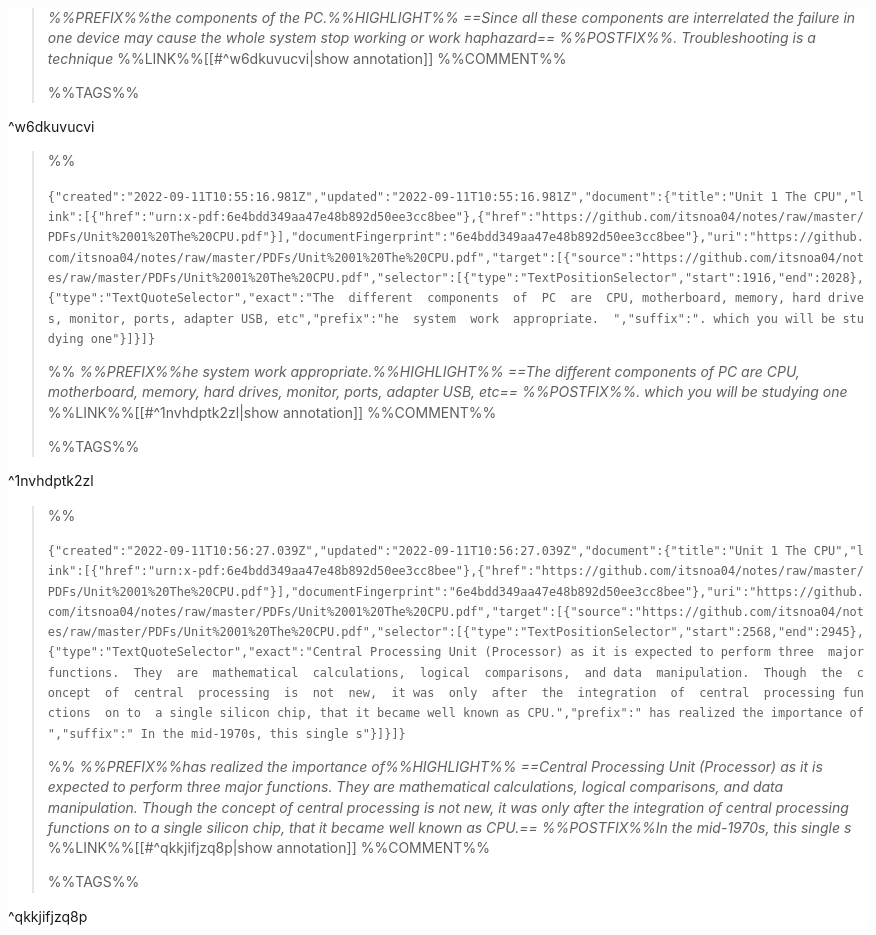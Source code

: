 >*%%PREFIX%%the  components  of  the  PC.%%HIGHLIGHT%% ==Since  all  these  components  are  interrelated the failure in one device may cause the whole system stop working or work haphazard== %%POSTFIX%%. Troubleshooting is a technique*
>%%LINK%%[[#^w6dkuvucvi|show annotation]]
>%%COMMENT%%
>
>%%TAGS%%
>
^w6dkuvucvi


>%%
>```annotation-json
>{"created":"2022-09-11T10:55:16.981Z","updated":"2022-09-11T10:55:16.981Z","document":{"title":"Unit 1 The CPU","link":[{"href":"urn:x-pdf:6e4bdd349aa47e48b892d50ee3cc8bee"},{"href":"https://github.com/itsnoa04/notes/raw/master/PDFs/Unit%2001%20The%20CPU.pdf"}],"documentFingerprint":"6e4bdd349aa47e48b892d50ee3cc8bee"},"uri":"https://github.com/itsnoa04/notes/raw/master/PDFs/Unit%2001%20The%20CPU.pdf","target":[{"source":"https://github.com/itsnoa04/notes/raw/master/PDFs/Unit%2001%20The%20CPU.pdf","selector":[{"type":"TextPositionSelector","start":1916,"end":2028},{"type":"TextQuoteSelector","exact":"The  different  components  of  PC  are  CPU, motherboard, memory, hard drives, monitor, ports, adapter USB, etc","prefix":"he  system  work  appropriate.  ","suffix":". which you will be studying one"}]}]}
>```
>%%
>*%%PREFIX%%he  system  work  appropriate.%%HIGHLIGHT%% ==The  different  components  of  PC  are  CPU, motherboard, memory, hard drives, monitor, ports, adapter USB, etc== %%POSTFIX%%. which you will be studying one*
>%%LINK%%[[#^1nvhdptk2zl|show annotation]]
>%%COMMENT%%
>
>%%TAGS%%
>
^1nvhdptk2zl


>%%
>```annotation-json
>{"created":"2022-09-11T10:56:27.039Z","updated":"2022-09-11T10:56:27.039Z","document":{"title":"Unit 1 The CPU","link":[{"href":"urn:x-pdf:6e4bdd349aa47e48b892d50ee3cc8bee"},{"href":"https://github.com/itsnoa04/notes/raw/master/PDFs/Unit%2001%20The%20CPU.pdf"}],"documentFingerprint":"6e4bdd349aa47e48b892d50ee3cc8bee"},"uri":"https://github.com/itsnoa04/notes/raw/master/PDFs/Unit%2001%20The%20CPU.pdf","target":[{"source":"https://github.com/itsnoa04/notes/raw/master/PDFs/Unit%2001%20The%20CPU.pdf","selector":[{"type":"TextPositionSelector","start":2568,"end":2945},{"type":"TextQuoteSelector","exact":"Central Processing Unit (Processor) as it is expected to perform three  major functions.  They  are  mathematical  calculations,  logical  comparisons,  and data  manipulation.  Though  the  concept  of  central  processing  is  not  new,  it was  only  after  the  integration  of  central  processing functions  on to  a single silicon chip, that it became well known as CPU.","prefix":" has realized the importance of ","suffix":" In the mid-1970s, this single s"}]}]}
>```
>%%
>*%%PREFIX%%has realized the importance of%%HIGHLIGHT%% ==Central Processing Unit (Processor) as it is expected to perform three  major functions.  They  are  mathematical  calculations,  logical  comparisons,  and data  manipulation.  Though  the  concept  of  central  processing  is  not  new,  it was  only  after  the  integration  of  central  processing functions  on to  a single silicon chip, that it became well known as CPU.== %%POSTFIX%%In the mid-1970s, this single s*
>%%LINK%%[[#^qkkjifjzq8p|show annotation]]
>%%COMMENT%%
>
>%%TAGS%%
>
^qkkjifjzq8p
